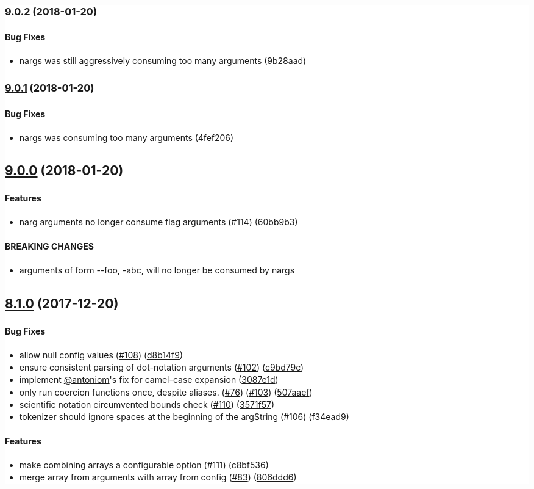 ### [9.0.2](https://github.com/yargs/yargs-parser/compare/v9.0.1...v9.0.2) \(2018-01-20\)

#### Bug Fixes

* nargs was still aggressively consuming too many arguments \([9b28aad](https://github.com/yargs/yargs-parser/commit/9b28aad)\)

### [9.0.1](https://github.com/yargs/yargs-parser/compare/v9.0.0...v9.0.1) \(2018-01-20\)

#### Bug Fixes

* nargs was consuming too many arguments \([4fef206](https://github.com/yargs/yargs-parser/commit/4fef206)\)

## [9.0.0](https://github.com/yargs/yargs-parser/compare/v8.1.0...v9.0.0) \(2018-01-20\)

#### Features

* narg arguments no longer consume flag arguments \([\#114](https://github.com/yargs/yargs-parser/issues/114)\) \([60bb9b3](https://github.com/yargs/yargs-parser/commit/60bb9b3)\)

#### BREAKING CHANGES

* arguments of form --foo, -abc, will no longer be consumed by nargs

## [8.1.0](https://github.com/yargs/yargs-parser/compare/v8.0.0...v8.1.0) \(2017-12-20\)

#### Bug Fixes

* allow null config values \([\#108](https://github.com/yargs/yargs-parser/issues/108)\) \([d8b14f9](https://github.com/yargs/yargs-parser/commit/d8b14f9)\)
* ensure consistent parsing of dot-notation arguments \([\#102](https://github.com/yargs/yargs-parser/issues/102)\) \([c9bd79c](https://github.com/yargs/yargs-parser/commit/c9bd79c)\)
* implement [@antoniom](https://github.com/antoniom)'s fix for camel-case expansion \([3087e1d](https://github.com/yargs/yargs-parser/commit/3087e1d)\)
* only run coercion functions once, despite aliases. \([\#76](https://github.com/yargs/yargs-parser/issues/76)\) \([\#103](https://github.com/yargs/yargs-parser/issues/103)\) \([507aaef](https://github.com/yargs/yargs-parser/commit/507aaef)\)
* scientific notation circumvented bounds check \([\#110](https://github.com/yargs/yargs-parser/issues/110)\) \([3571f57](https://github.com/yargs/yargs-parser/commit/3571f57)\)
* tokenizer should ignore spaces at the beginning of the argString \([\#106](https://github.com/yargs/yargs-parser/issues/106)\) \([f34ead9](https://github.com/yargs/yargs-parser/commit/f34ead9)\)

#### Features

* make combining arrays a configurable option \([\#111](https://github.com/yargs/yargs-parser/issues/111)\) \([c8bf536](https://github.com/yargs/yargs-parser/commit/c8bf536)\)
* merge array from arguments with array from config \([\#83](https://github.com/yargs/yargs-parser/issues/83)\) \([806ddd6](https://github.com/yargs/yargs-parser/commit/806ddd6)\)
